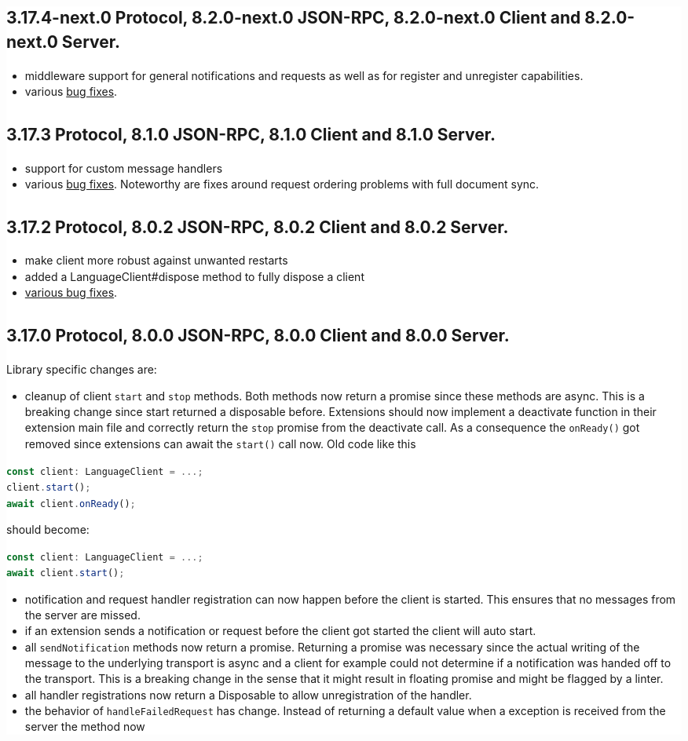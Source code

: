 ## 3.17.4-next.0 Protocol, 8.2.0-next.0 JSON-RPC, 8.2.0-next.0 Client and 8.2.0-next.0 Server.

-   middleware support for general notifications and requests as well as for
    register and unregister capabilities.
-   various
    [bug fixes](https://github.com/microsoft/vscode-languageserver-node/milestone/46?closed=1).

## 3.17.3 Protocol, 8.1.0 JSON-RPC, 8.1.0 Client and 8.1.0 Server.

-   support for custom message handlers
-   various
    [bug fixes](https://github.com/microsoft/vscode-languageserver-node/milestone/49?closed=1).
    Noteworthy are fixes around request ordering problems with full document
    sync.

## 3.17.2 Protocol, 8.0.2 JSON-RPC, 8.0.2 Client and 8.0.2 Server.

-   make client more robust against unwanted restarts
-   added a LanguageClient#dispose method to fully dispose a client
-   [various bug fixes](https://github.com/microsoft/vscode-languageserver-node/issues?q=is%3Aclosed+milestone%3A8.0.2).

## 3.17.0 Protocol, 8.0.0 JSON-RPC, 8.0.0 Client and 8.0.0 Server.

Library specific changes are:

-   cleanup of client `start` and `stop` methods. Both methods now return a
    promise since these methods are async. This is a breaking change since start
    returned a disposable before. Extensions should now implement a deactivate
    function in their extension main file and correctly return the `stop`
    promise from the deactivate call. As a consequence the `onReady()` got
    removed since extensions can await the `start()` call now. Old code like
    this

```typescript
const client: LanguageClient = ...;
client.start();
await client.onReady();
```

should become:

```typescript
const client: LanguageClient = ...;
await client.start();
```

-   notification and request handler registration can now happen before the
    client is started. This ensures that no messages from the server are missed.
-   if an extension sends a notification or request before the client got
    started the client will auto start.
-   all `sendNotification` methods now return a promise. Returning a promise was
    necessary since the actual writing of the message to the underlying
    transport is async and a client for example could not determine if a
    notification was handed off to the transport. This is a breaking change in
    the sense that it might result in floating promise and might be flagged by a
    linter.
-   all handler registrations now return a Disposable to allow unregistration of
    the handler.
-   the behavior of `handleFailedRequest` has change. Instead of returning a
    default value when a exception is received from the server the method now